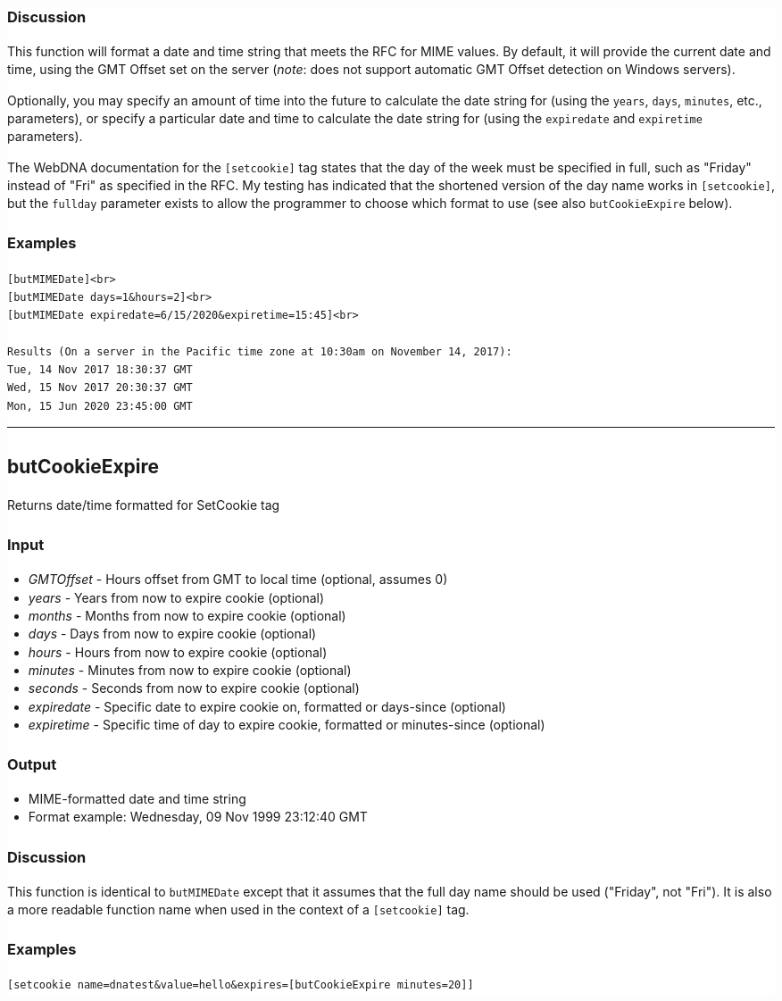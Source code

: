 ### Discussion
This function will format a date and time string that meets the RFC for MIME values. By default, it will provide the current date and time, using the GMT Offset set on the server (*note*: does not support automatic GMT Offset detection on Windows servers).

Optionally, you may specify an amount of time into the future to calculate the date string for (using the `years`, `days`, `minutes`, etc., parameters), or specify a particular date and time to calculate the date string for (using the `expiredate` and `expiretime` parameters).

The WebDNA documentation for the `[setcookie]` tag states that the day of the week must be specified in full, such as "Friday" instead of "Fri" as specified in the RFC. My testing has indicated that the shortened version of the day name works in `[setcookie]`, but the `fullday` parameter exists to allow the programmer to choose which format to use (see also `butCookieExpire` below).

### Examples
	[butMIMEDate]<br>
	[butMIMEDate days=1&hours=2]<br>
	[butMIMEDate expiredate=6/15/2020&expiretime=15:45]<br>
	
	Results	(On a server in the Pacific time zone at 10:30am on November 14, 2017):
	Tue, 14 Nov 2017 18:30:37 GMT
	Wed, 15 Nov 2017 20:30:37 GMT
	Mon, 15 Jun 2020 23:45:00 GMT
	
___
## <a name="butCookieExpire">butCookieExpire</a>
Returns date/time formatted for SetCookie tag

### Input
- *GMTOffset* - Hours offset from GMT to local time (optional, assumes 0)
- *years* - Years from now to expire cookie (optional)
- *months* - Months from now to expire cookie (optional)
- *days* - Days from now to expire cookie (optional)
- *hours* - Hours from now to expire cookie (optional)
- *minutes* - Minutes from now to expire cookie (optional)
- *seconds* - Seconds from now to expire cookie (optional)
- *expiredate* - Specific date to expire cookie on, formatted or days-since (optional)
- *expiretime* - Specific time of day to expire cookie, formatted or minutes-since (optional)
	
### Output
- MIME-formatted date and time string
- Format example: Wednesday, 09 Nov 1999 23:12:40 GMT

### Discussion
This function is identical to `butMIMEDate` except that it assumes that the full day name should be used ("Friday", not "Fri"). It is also a more readable function name when used in the context of a `[setcookie]` tag.

### Examples
	[setcookie name=dnatest&value=hello&expires=[butCookieExpire minutes=20]]
